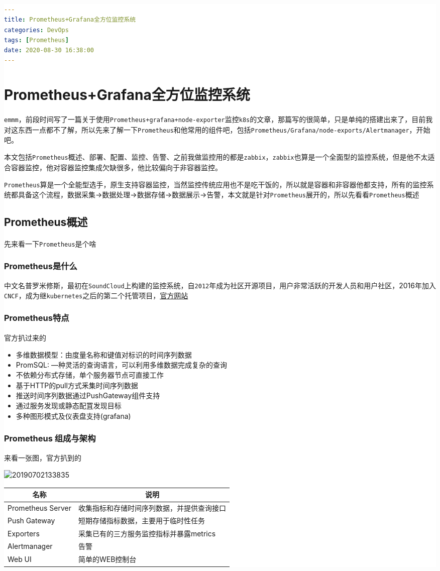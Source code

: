 ```yaml
---
title: Prometheus+Grafana全方位监控系统
categories: DevOps
tags: [Prometheus]
date: 2020-08-30 16:38:00
---
```

# Prometheus+Grafana全方位监控系统

`emmm`，前段时间写了一篇关于使用`Prometheus+grafana+node-exporter`监控`k8s`的文章，那篇写的很简单，只是单纯的搭建出来了，目前我对这东西一点都不了解，所以先来了解一下`Prometheus`和他常用的组件吧，包括`Prometheus/Grafana/node-exports/Alertmanager`，开始吧。

本文包括`Prometheus`概述、部署、配置、监控、告警、之前我做监控用的都是`zabbix`，`zabbix`也算是一个全面型的监控系统，但是他不太适合容器监控，他对容器监控集成欠缺很多，他比较偏向于非容器监控。

`Prometheus`算是一个全能型选手，原生支持容器监控，当然监控传统应用也不是吃干饭的，所以就是容器和非容器他都支持，所有的监控系统都具备这个流程，数据采集→数据处理→数据存储→数据展示→告警，本文就是针对`Prometheus`展开的，所以先看看`Prometheus`概述

## Prometheus概述

先来看一下`Prometheus`是个啥

### Prometheus是什么

中文名普罗米修斯，最初在`SoundCloud`上构建的监控系统，自`2012`年成为社区开源项目，用户非常活跃的开发人员和用户社区，2016年加入`CNCF`，成为继`kubernetes`之后的第二个托管项目，[官方网站](https://prometheus.io/)

### Prometheus特点

官方扒过来的

- 多维数据模型：由度量名称和键值对标识的时间序列数据
- PromSQL: —种灵活的查询语言，可以利用多维数据完成复杂的查询
- 不依赖分布式存储，单个服务器节点可直接工作
- 基于HTTP的pull方式釆集时间序列数据
- 推送时间序列数据通过PushGateway组件支持
- 通过服务发现或静态配罝发现目标
- 多种图形模式及仪表盘支持(grafana)

### Prometheus 组成与架构

来看一张图，官方扒到的

![20190702133835](https://vlinux-1259060227.cos.ap-shanghai.myqcloud.com/www-vlinux-cn-blog-img/gitee-backup/img-master/image/20190702133835.png#mirages-width=774&mirages-height=462&mirages-cdn-type=5)

| 名称              | 说明                                       |
| ----------------- | ------------------------------------------ |
| Prometheus Server | 收集指标和存储时间序列数据，并提供查询接口 |
| Push Gateway      | 短期存储指标数据，主要用于临时性任务       |
| Exporters         | 采集已有的三方服务监控指标并暴露metrics    |
| Alertmanager      | 告警                                       |
| Web UI            | 简单的WEB控制台                            |
